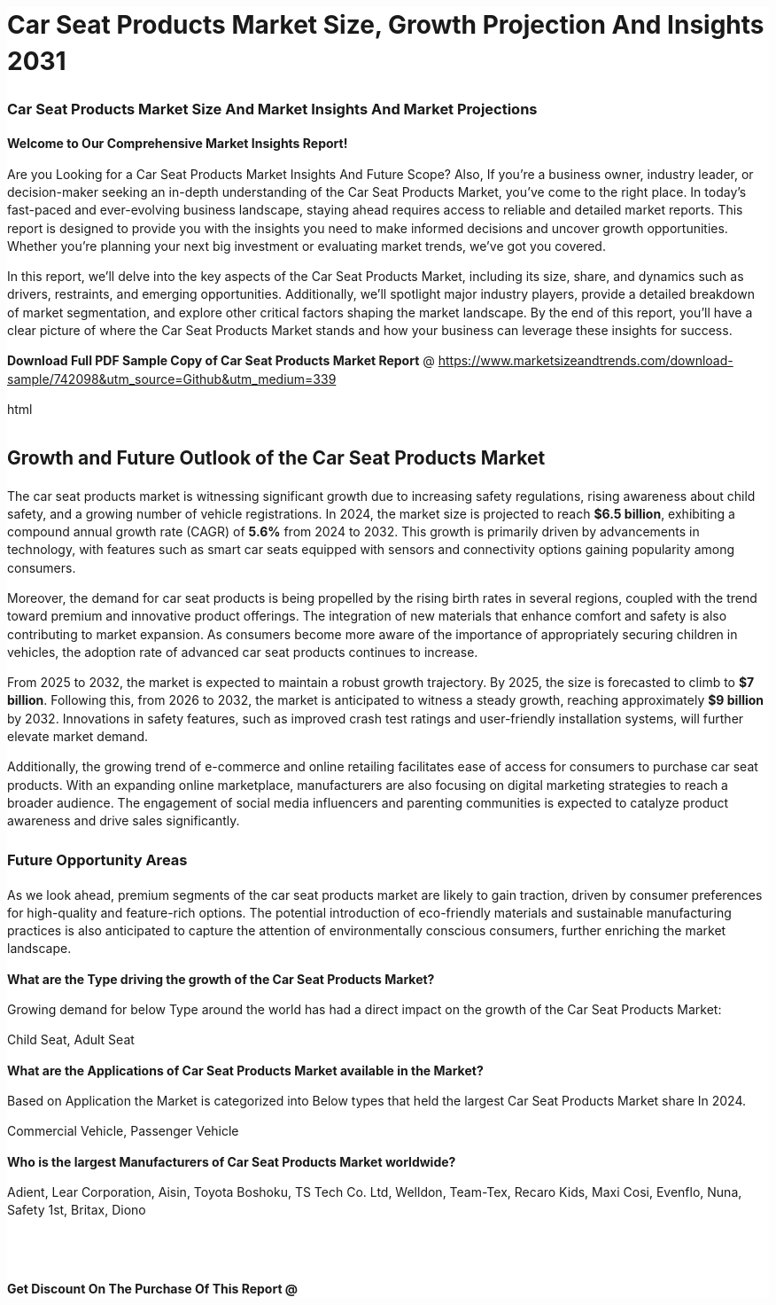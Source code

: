 <h1>Car Seat Products Market Size, Growth Projection And Insights 2031</h1><div class="" data-test-id=""><h3><span class="">Car Seat Products Market Size And Market Insights And Market Projections</span></h3></div><div class="" data-test-id=""><p><strong>Welcome to Our Comprehensive Market Insights Report!</strong></p><p>Are you Looking for a Car Seat Products Market Insights And Future Scope? Also, If you&rsquo;re a business owner, industry leader, or decision-maker seeking an in-depth understanding of the Car Seat Products Market, you&rsquo;ve come to the right place. In today&rsquo;s fast-paced and ever-evolving business landscape, staying ahead requires access to reliable and detailed market reports. This report is designed to provide you with the insights you need to make informed decisions and uncover growth opportunities. Whether you&rsquo;re planning your next big investment or evaluating market trends, we&rsquo;ve got you covered.</p><p>In this report, we&rsquo;ll delve into the key aspects of the Car Seat Products Market, including its size, share, and dynamics such as drivers, restraints, and emerging opportunities. Additionally, we&rsquo;ll spotlight major industry players, provide a detailed breakdown of market segmentation, and explore other critical factors shaping the market landscape. By the end of this report, you&rsquo;ll have a clear picture of where the Car Seat Products Market stands and how your business can leverage these insights for success.</p><p><strong>Download Full PDF Sample Copy of Car Seat Products Market Report</strong> @ <a href="https://www.marketsizeandtrends.com/download-sample/742098&utm_source=Github&utm_medium=339" target="_blank">https://www.marketsizeandtrends.com/download-sample/742098&utm_source=Github&utm_medium=339</a></p></div><div class="" data-test-id=""><p><span class="">html<div> <h2>Growth and Future Outlook of the Car Seat Products Market</h2> <p>The car seat products market is witnessing significant growth due to increasing safety regulations, rising awareness about child safety, and a growing number of vehicle registrations. In 2024, the market size is projected to reach <strong>$6.5 billion</strong>, exhibiting a compound annual growth rate (CAGR) of <strong>5.6%</strong> from 2024 to 2032. This growth is primarily driven by advancements in technology, with features such as smart car seats equipped with sensors and connectivity options gaining popularity among consumers.</p> <p>Moreover, the demand for car seat products is being propelled by the rising birth rates in several regions, coupled with the trend toward premium and innovative product offerings. The integration of new materials that enhance comfort and safety is also contributing to market expansion. As consumers become more aware of the importance of appropriately securing children in vehicles, the adoption rate of advanced car seat products continues to increase.</p> <strong></strong> <p>From 2025 to 2032, the market is expected to maintain a robust growth trajectory. By 2025, the size is forecasted to climb to <strong>$7 billion</strong>. Following this, from 2026 to 2032, the market is anticipated to witness a steady growth, reaching approximately <strong>$9 billion</strong> by 2032. Innovations in safety features, such as improved crash test ratings and user-friendly installation systems, will further elevate market demand.</p> <p>Additionally, the growing trend of e-commerce and online retailing facilitates ease of access for consumers to purchase car seat products. With an expanding online marketplace, manufacturers are also focusing on digital marketing strategies to reach a broader audience. The engagement of social media influencers and parenting communities is expected to catalyze product awareness and drive sales significantly.</p> <h3>Future Opportunity Areas</h3> <p>As we look ahead, premium segments of the car seat products market are likely to gain traction, driven by consumer preferences for high-quality and feature-rich options. The potential introduction of eco-friendly materials and sustainable manufacturing practices is also anticipated to capture the attention of environmentally conscious consumers, further enriching the market landscape.</p></div></span></p><p><strong><span class="">What are the&nbsp;Type driving the growth of the Car Seat Products Market?</span></strong></p></div><div class="" data-test-id=""><p><span class="">Growing demand for below Type around the world has had a direct impact on the growth of the Car Seat Products Market:</span></p></div><div class="" data-test-id=""><p>Child Seat, Adult Seat</p><p><span class=""><strong>What are the&nbsp;Applications&nbsp;of Car Seat Products Market available in the Market?</strong></span></p></div><div class="" data-test-id=""><p><span class="">Based on Application the Market is categorized into Below types that held the largest Car Seat Products Market share In 2024.</span></p></div><div class="" data-test-id=""><p><span class="">Commercial Vehicle, Passenger Vehicle</span></p><p><span class=""><strong>Who is the largest Manufacturers of Car Seat Products Market worldwide?</strong></span></p></div><div class="" data-test-id=""><p><span class="">Adient, Lear Corporation, Aisin, Toyota Boshoku, TS Tech Co. Ltd, Welldon, Team-Tex, Recaro Kids, Maxi Cosi, Evenflo, Nuna, Safety 1st, Britax, Diono</span></p></div><div class="" data-test-id="">&nbsp;</div><div class="" data-test-id="">&nbsp;</div><div class="" data-test-id=""><p><span class=""><strong>Get Discount On The Purchase Of This Report @</strong>